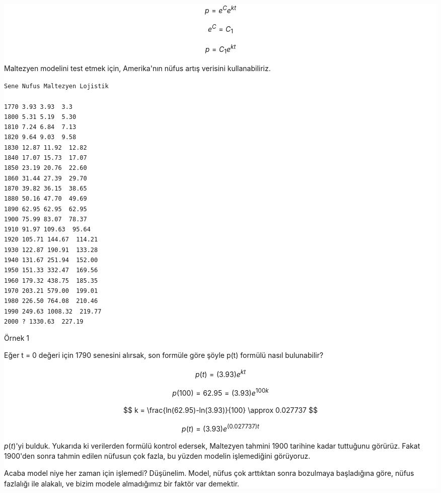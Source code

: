 $$ p = e^Ce^{kt} $$

$$ e^C = C_1 $$

$$ p = C_1e^{kt} $$

Maltezyen modelini test etmek için, Amerika'nın nüfus artış verisini
kullanabiliriz.

```
Sene Nufus Maltezyen Lojistik

1770 3.93 3.93  3.3
1800 5.31 5.19  5.30
1810 7.24 6.84  7.13
1820 9.64 9.03  9.58
1830 12.87 11.92  12.82
1840 17.07 15.73  17.07
1850 23.19 20.76  22.60
1860 31.44 27.39  29.70
1870 39.82 36.15  38.65
1880 50.16 47.70  49.69
1890 62.95 62.95  62.95
1900 75.99 83.07  78.37
1910 91.97 109.63  95.64
1920 105.71 144.67  114.21
1930 122.87 190.91  133.28
1940 131.67 251.94  152.00
1950 151.33 332.47  169.56
1960 179.32 438.75  185.35
1970 203.21 579.00  199.01
1980 226.50 764.08  210.46
1990 249.63 1008.32  219.77
2000 ? 1330.63  227.19
```

Örnek 1

Eğer t = 0 değeri için 1790 senesini alırsak, son formüle göre şöyle p(t)
formülü nasıl bulunabilir?

$$ p(t) = (3.93)e^{kt} $$

$$ p(100) = 62.95 = (3.93)e^{100k} $$

$$ k = \frac{ln(62.95)-ln(3.93)}{100} \approx 0.027737 $$

$$ p(t) = (3.93)e^{(0.027737)t} $$

$p(t)$'yi bulduk. Yukarıda ki verilerden formülü kontrol edersek, Maltezyen
tahmini 1900 tarihine kadar tuttuğunu görürüz. Fakat 1900'den sonra tahmin
edilen nüfusun çok fazla, bu yüzden modelin işlemediğini görüyoruz.

Acaba model niye her zaman için işlemedi? Düşünelim. Model, nüfus çok
arttıktan sonra bozulmaya başladığına göre, nüfus fazlalığı ile alakalı, ve
bizim modele almadığımız bir faktör var demektir.
